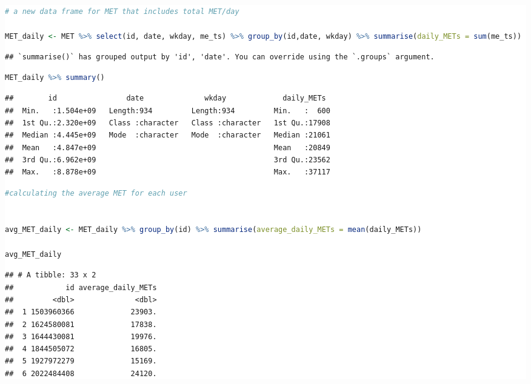 ``` r
# a new data frame for MET that includes total MET/day

MET_daily <- MET %>% select(id, date, wkday, me_ts) %>% group_by(id,date, wkday) %>% summarise(daily_METs = sum(me_ts))
```

    ## `summarise()` has grouped output by 'id', 'date'. You can override using the `.groups` argument.

``` r
MET_daily %>% summary()
```

    ##        id                date              wkday             daily_METs   
    ##  Min.   :1.504e+09   Length:934         Length:934         Min.   :  600  
    ##  1st Qu.:2.320e+09   Class :character   Class :character   1st Qu.:17908  
    ##  Median :4.445e+09   Mode  :character   Mode  :character   Median :21061  
    ##  Mean   :4.847e+09                                         Mean   :20849  
    ##  3rd Qu.:6.962e+09                                         3rd Qu.:23562  
    ##  Max.   :8.878e+09                                         Max.   :37117

``` r
#calculating the average MET for each user


avg_MET_daily <- MET_daily %>% group_by(id) %>% summarise(average_daily_METs = mean(daily_METs))

avg_MET_daily
```

    ## # A tibble: 33 x 2
    ##            id average_daily_METs
    ##         <dbl>              <dbl>
    ##  1 1503960366             23903.
    ##  2 1624580081             17838.
    ##  3 1644430081             19976.
    ##  4 1844505072             16805.
    ##  5 1927972279             15169.
    ##  6 2022484408             24120.